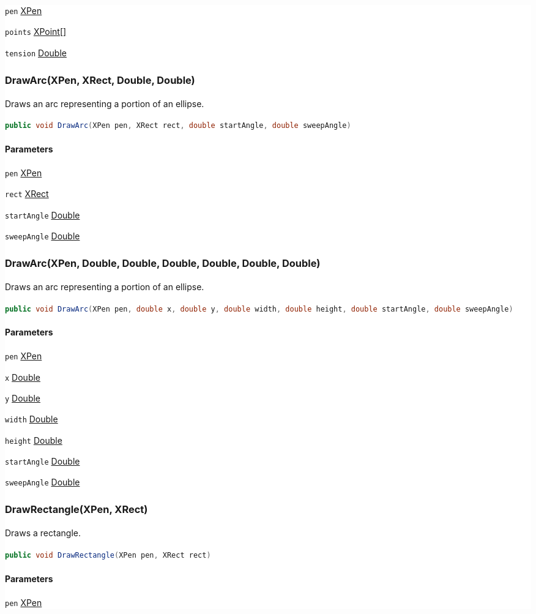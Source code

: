 `pen` [XPen](./pdfsharp.drawing.xpen)<br>

`points` [XPoint[]](./pdfsharp.drawing.xpoint)<br>

`tension` [Double](https://docs.microsoft.com/en-us/dotnet/api/system.double)<br>

### **DrawArc(XPen, XRect, Double, Double)**

Draws an arc representing a portion of an ellipse.

```csharp
public void DrawArc(XPen pen, XRect rect, double startAngle, double sweepAngle)
```

#### Parameters

`pen` [XPen](./pdfsharp.drawing.xpen)<br>

`rect` [XRect](./pdfsharp.drawing.xrect)<br>

`startAngle` [Double](https://docs.microsoft.com/en-us/dotnet/api/system.double)<br>

`sweepAngle` [Double](https://docs.microsoft.com/en-us/dotnet/api/system.double)<br>

### **DrawArc(XPen, Double, Double, Double, Double, Double, Double)**

Draws an arc representing a portion of an ellipse.

```csharp
public void DrawArc(XPen pen, double x, double y, double width, double height, double startAngle, double sweepAngle)
```

#### Parameters

`pen` [XPen](./pdfsharp.drawing.xpen)<br>

`x` [Double](https://docs.microsoft.com/en-us/dotnet/api/system.double)<br>

`y` [Double](https://docs.microsoft.com/en-us/dotnet/api/system.double)<br>

`width` [Double](https://docs.microsoft.com/en-us/dotnet/api/system.double)<br>

`height` [Double](https://docs.microsoft.com/en-us/dotnet/api/system.double)<br>

`startAngle` [Double](https://docs.microsoft.com/en-us/dotnet/api/system.double)<br>

`sweepAngle` [Double](https://docs.microsoft.com/en-us/dotnet/api/system.double)<br>

### **DrawRectangle(XPen, XRect)**

Draws a rectangle.

```csharp
public void DrawRectangle(XPen pen, XRect rect)
```

#### Parameters

`pen` [XPen](./pdfsharp.drawing.xpen)<br>
